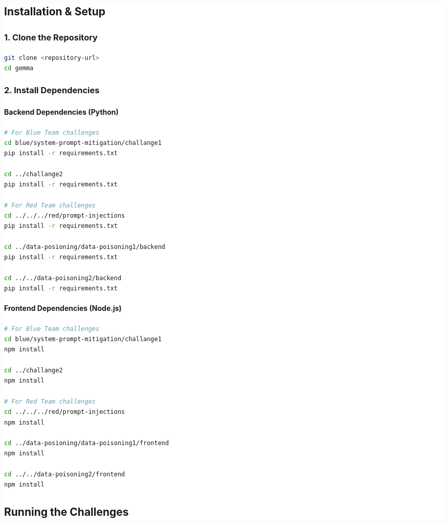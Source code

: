 ## Installation & Setup

### 1. Clone the Repository
```bash
git clone <repository-url>
cd gemma
```

### 2. Install Dependencies

#### Backend Dependencies (Python)
```bash
# For Blue Team challenges
cd blue/system-prompt-mitigation/challange1
pip install -r requirements.txt

cd ../challange2
pip install -r requirements.txt

# For Red Team challenges
cd ../../../red/prompt-injections
pip install -r requirements.txt

cd ../data-posioning/data-poisoning1/backend
pip install -r requirements.txt

cd ../../data-poisoning2/backend
pip install -r requirements.txt
```

#### Frontend Dependencies (Node.js)
```bash
# For Blue Team challenges
cd blue/system-prompt-mitigation/challange1
npm install

cd ../challange2
npm install

# For Red Team challenges
cd ../../../red/prompt-injections
npm install

cd ../data-posioning/data-poisoning1/frontend
npm install

cd ../../data-poisoning2/frontend
npm install
```

## Running the Challenges
